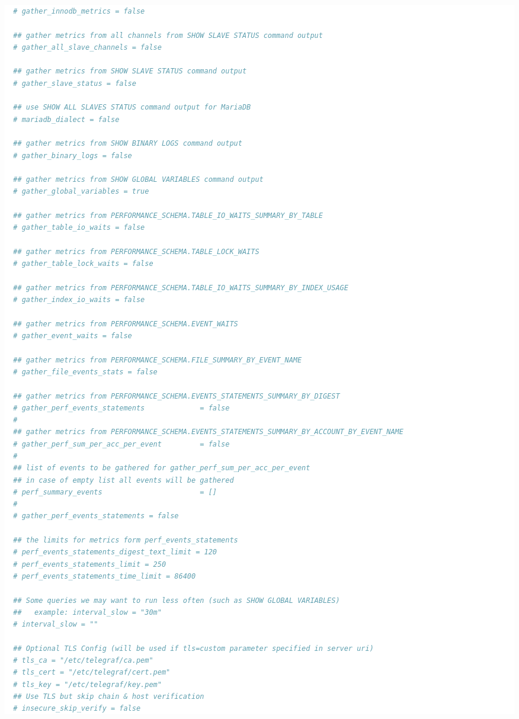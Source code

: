 ```toml
  # gather_innodb_metrics = false

  ## gather metrics from all channels from SHOW SLAVE STATUS command output
  # gather_all_slave_channels = false

  ## gather metrics from SHOW SLAVE STATUS command output
  # gather_slave_status = false

  ## use SHOW ALL SLAVES STATUS command output for MariaDB
  # mariadb_dialect = false

  ## gather metrics from SHOW BINARY LOGS command output
  # gather_binary_logs = false

  ## gather metrics from SHOW GLOBAL VARIABLES command output
  # gather_global_variables = true

  ## gather metrics from PERFORMANCE_SCHEMA.TABLE_IO_WAITS_SUMMARY_BY_TABLE
  # gather_table_io_waits = false

  ## gather metrics from PERFORMANCE_SCHEMA.TABLE_LOCK_WAITS
  # gather_table_lock_waits = false

  ## gather metrics from PERFORMANCE_SCHEMA.TABLE_IO_WAITS_SUMMARY_BY_INDEX_USAGE
  # gather_index_io_waits = false

  ## gather metrics from PERFORMANCE_SCHEMA.EVENT_WAITS
  # gather_event_waits = false

  ## gather metrics from PERFORMANCE_SCHEMA.FILE_SUMMARY_BY_EVENT_NAME
  # gather_file_events_stats = false

  ## gather metrics from PERFORMANCE_SCHEMA.EVENTS_STATEMENTS_SUMMARY_BY_DIGEST
  # gather_perf_events_statements             = false
  #
  ## gather metrics from PERFORMANCE_SCHEMA.EVENTS_STATEMENTS_SUMMARY_BY_ACCOUNT_BY_EVENT_NAME
  # gather_perf_sum_per_acc_per_event         = false
  #
  ## list of events to be gathered for gather_perf_sum_per_acc_per_event
  ## in case of empty list all events will be gathered
  # perf_summary_events                       = []
  #
  # gather_perf_events_statements = false

  ## the limits for metrics form perf_events_statements
  # perf_events_statements_digest_text_limit = 120
  # perf_events_statements_limit = 250
  # perf_events_statements_time_limit = 86400

  ## Some queries we may want to run less often (such as SHOW GLOBAL VARIABLES)
  ##   example: interval_slow = "30m"
  # interval_slow = ""

  ## Optional TLS Config (will be used if tls=custom parameter specified in server uri)
  # tls_ca = "/etc/telegraf/ca.pem"
  # tls_cert = "/etc/telegraf/cert.pem"
  # tls_key = "/etc/telegraf/key.pem"
  ## Use TLS but skip chain & host verification
  # insecure_skip_verify = false
```
